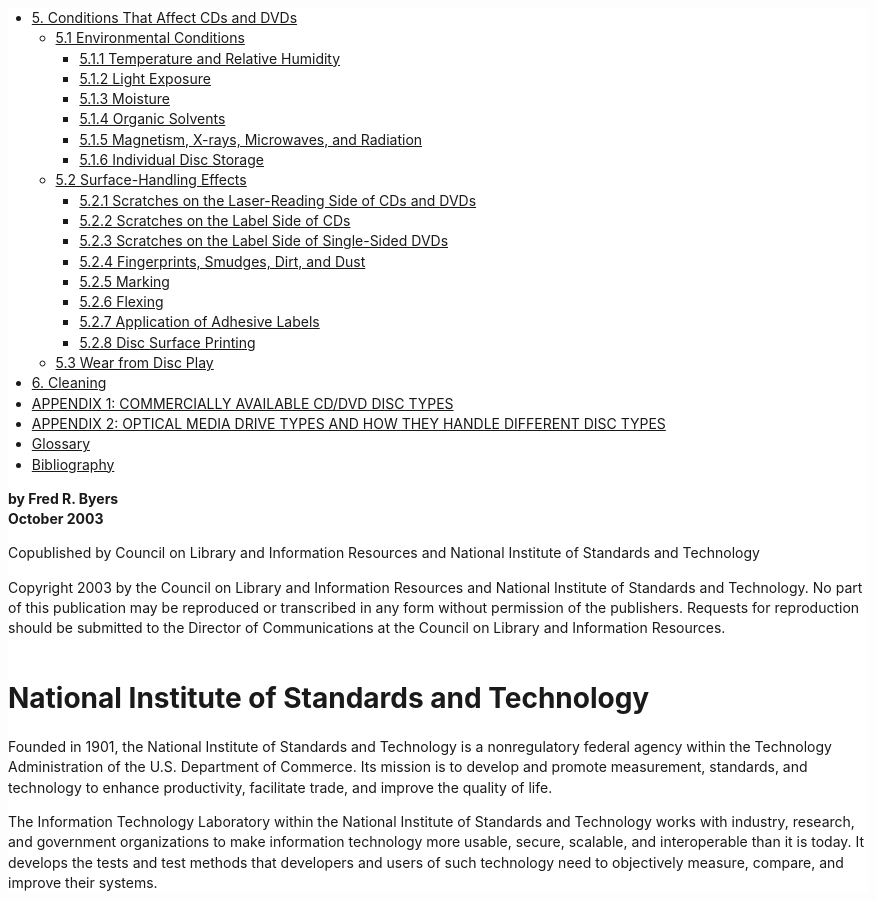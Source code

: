 - [5. Conditions That Affect CDs and DVDs](#5-conditions-that-affect-cds-and-dvds)
  - [5.1 Environmental Conditions](#51-environmental-conditions)
    - [5.1.1 Temperature and Relative Humidity](#511-temperature-and-relative-humidity)
    - [5.1.2 Light Exposure](#512-light-exposure)
    - [5.1.3 Moisture](#513-moisture)
    - [5.1.4 Organic Solvents](#514-organic-solvents)
    - [5.1.5 Magnetism, X-rays, Microwaves, and Radiation](#515-magnetism-x-rays-microwaves-and-radiation)
    - [5.1.6 Individual Disc Storage](#516-individual-disc-storage)
  - [5.2 Surface-Handling Effects](#52-surface-handling-effects)
    - [5.2.1 Scratches on the Laser-Reading Side of CDs and DVDs](#521-scratches-on-the-laser-reading-side-of-cds-and-dvds)
    - [5.2.2 Scratches on the Label Side of CDs](#522-scratches-on-the-label-side-of-cds)
    - [5.2.3 Scratches on the Label Side of Single-Sided DVDs](#523-scratches-on-the-label-side-of-single-sided-dvds)
    - [5.2.4 Fingerprints, Smudges, Dirt, and Dust](#524-fingerprints-smudges-dirt-and-dust)
    - [5.2.5 Marking](#525-marking)
    - [5.2.6 Flexing](#526-flexing)
    - [5.2.7 Application of Adhesive Labels](#527-application-of-adhesive-labels)
    - [5.2.8 Disc Surface Printing](#528-disc-surface-printing)
  - [5.3 Wear from Disc Play](#53-wear-from-disc-play)
- [6. Cleaning](#6-cleaning)
- [APPENDIX 1: COMMERCIALLY AVAILABLE CD/DVD DISC TYPES](#appendix-1-commercially-available-cddvd-disc-types)
- [APPENDIX 2: OPTICAL MEDIA DRIVE TYPES AND HOW THEY HANDLE DIFFERENT DISC TYPES](#appendix-2-optical-media-drive-types-and-how-they-handle-different-disc-types)
- [Glossary](#glossary)
- [Bibliography](#bibliography)



**by Fred R. Byers  
October 2003**

Copublished by Council on Library and Information Resources and National Institute of Standards and Technology

Copyright 2003 by the Council on Library and Information Resources and National Institute of Standards and Technology. No part of this publication may be reproduced or transcribed in any form without permission of the publishers. Requests for reproduction should be submitted to the Director of Communications at the Council on Library and Information Resources.

# National Institute of Standards and Technology

Founded in 1901, the National Institute of Standards and Technology is a nonregulatory federal agency within the Technology Administration of the U.S. Department of Commerce. Its mission is to develop and promote measurement, standards, and technology to enhance productivity, facilitate trade, and improve the quality of life.

The Information Technology Laboratory within the National Institute of Standards and Technology works with industry, research, and government organizations to make information technology more usable, secure, scalable, and interoperable than it is today. It develops the tests and test methods that developers and users of such technology need to objectively measure, compare, and improve their systems.
